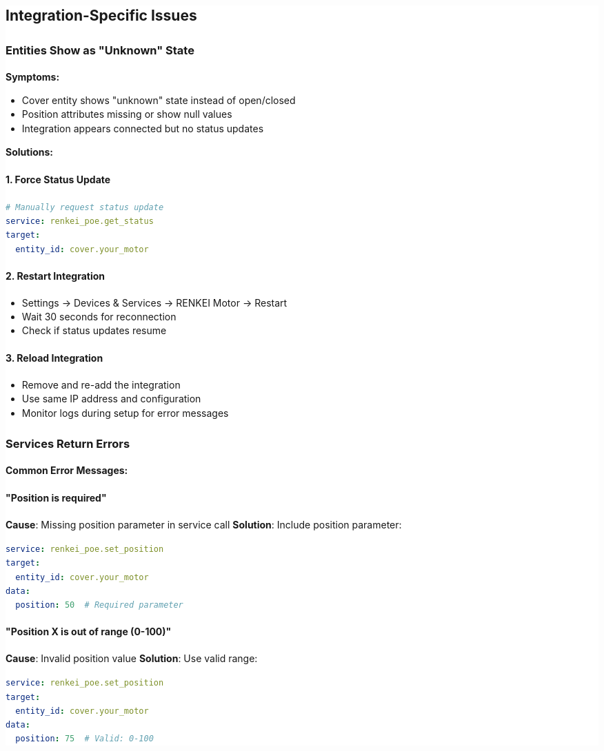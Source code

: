 ## Integration-Specific Issues

### Entities Show as "Unknown" State

**Symptoms:**
- Cover entity shows "unknown" state instead of open/closed
- Position attributes missing or show null values
- Integration appears connected but no status updates

**Solutions:**

#### 1. Force Status Update
```yaml
# Manually request status update
service: renkei_poe.get_status
target:
  entity_id: cover.your_motor
```

#### 2. Restart Integration
- Settings → Devices & Services → RENKEI Motor → Restart
- Wait 30 seconds for reconnection
- Check if status updates resume

#### 3. Reload Integration
- Remove and re-add the integration
- Use same IP address and configuration
- Monitor logs during setup for error messages

### Services Return Errors

**Common Error Messages:**

#### "Position is required"
**Cause**: Missing position parameter in service call
**Solution**: Include position parameter:
```yaml
service: renkei_poe.set_position
target:
  entity_id: cover.your_motor
data:
  position: 50  # Required parameter
```

#### "Position X is out of range (0-100)"
**Cause**: Invalid position value
**Solution**: Use valid range:
```yaml
service: renkei_poe.set_position
target:
  entity_id: cover.your_motor
data:
  position: 75  # Valid: 0-100
```
